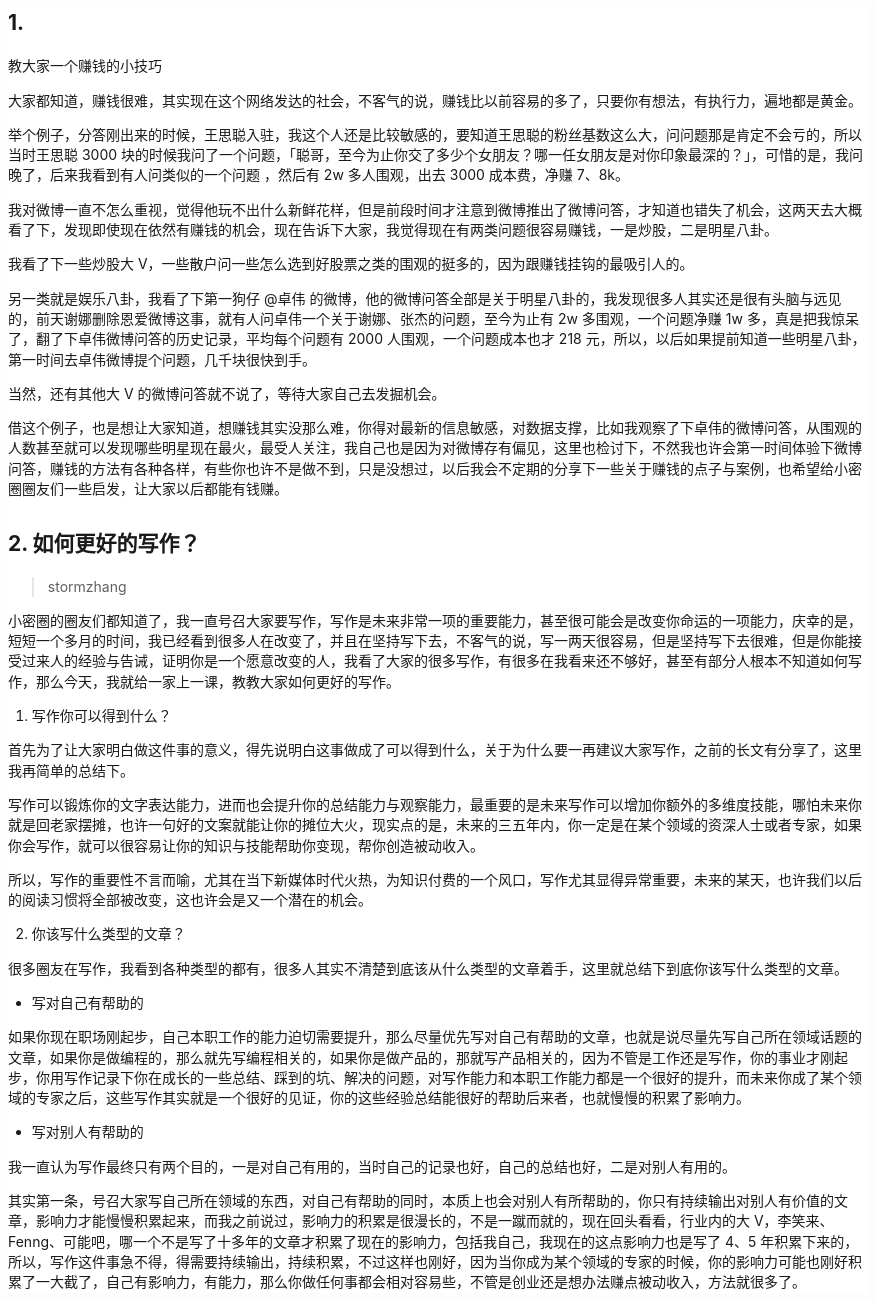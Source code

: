 ## 1. 
教大家一个赚钱的小技巧

大家都知道，赚钱很难，其实现在这个网络发达的社会，不客气的说，赚钱比以前容易的多了，只要你有想法，有执行力，遍地都是黄金。

举个例子，分答刚出来的时候，王思聪入驻，我这个人还是比较敏感的，要知道王思聪的粉丝基数这么大，问问题那是肯定不会亏的，所以当时王思聪 3000  块的时候我问了一个问题，「聪哥，至今为止你交了多少个女朋友？哪一任女朋友是对你印象最深的？」，可惜的是，我问晚了，后来我看到有人问类似的一个问题 ，然后有 2w 多人围观，出去 3000 成本费，净赚 7、8k。

我对微博一直不怎么重视，觉得他玩不出什么新鲜花样，但是前段时间才注意到微博推出了微博问答，才知道也错失了机会，这两天去大概看了下，发现即使现在依然有赚钱的机会，现在告诉下大家，我觉得现在有两类问题很容易赚钱，一是炒股，二是明星八卦。

我看了下一些炒股大 V，一些散户问一些怎么选到好股票之类的围观的挺多的，因为跟赚钱挂钩的最吸引人的。

另一类就是娱乐八卦，我看了下第一狗仔 @卓伟 的微博，他的微博问答全部是关于明星八卦的，我发现很多人其实还是很有头脑与远见的，前天谢娜删除恩爱微博这事，就有人问卓伟一个关于谢娜、张杰的问题，至今为止有 2w 多围观，一个问题净赚 1w 多，真是把我惊呆了，翻了下卓伟微博问答的历史记录，平均每个问题有 2000 人围观，一个问题成本也才 218 元，所以，以后如果提前知道一些明星八卦，第一时间去卓伟微博提个问题，几千块很快到手。

当然，还有其他大 V 的微博问答就不说了，等待大家自己去发掘机会。

借这个例子，也是想让大家知道，想赚钱其实没那么难，你得对最新的信息敏感，对数据支撑，比如我观察了下卓伟的微博问答，从围观的人数甚至就可以发现哪些明星现在最火，最受人关注，我自己也是因为对微博存有偏见，这里也检讨下，不然我也许会第一时间体验下微博问答，赚钱的方法有各种各样，有些你也许不是做不到，只是没想过，以后我会不定期的分享下一些关于赚钱的点子与案例，也希望给小密圈圈友们一些启发，让大家以后都能有钱赚。

## 2. 如何更好的写作？
> stormzhang

小密圈的圈友们都知道了，我一直号召大家要写作，写作是未来非常一项的重要能力，甚至很可能会是改变你命运的一项能力，庆幸的是，短短一个多月的时间，我已经看到很多人在改变了，并且在坚持写下去，不客气的说，写一两天很容易，但是坚持写下去很难，但是你能接受过来人的经验与告诫，证明你是一个愿意改变的人，我看了大家的很多写作，有很多在我看来还不够好，甚至有部分人根本不知道如何写作，那么今天，我就给一家上一课，教教大家如何更好的写作。

1. 写作你可以得到什么？

首先为了让大家明白做这件事的意义，得先说明白这事做成了可以得到什么，关于为什么要一再建议大家写作，之前的长文有分享了，这里我再简单的总结下。

写作可以锻炼你的文字表达能力，进而也会提升你的总结能力与观察能力，最重要的是未来写作可以增加你额外的多维度技能，哪怕未来你就是回老家摆摊，也许一句好的文案就能让你的摊位大火，现实点的是，未来的三五年内，你一定是在某个领域的资深人士或者专家，如果你会写作，就可以很容易让你的知识与技能帮助你变现，帮你创造被动收入。

所以，写作的重要性不言而喻，尤其在当下新媒体时代火热，为知识付费的一个风口，写作尤其显得异常重要，未来的某天，也许我们以后的阅读习惯将全部被改变，这也许会是又一个潜在的机会。

2. 你该写什么类型的文章？

很多圈友在写作，我看到各种类型的都有，很多人其实不清楚到底该从什么类型的文章着手，这里就总结下到底你该写什么类型的文章。

- 写对自己有帮助的

如果你现在职场刚起步，自己本职工作的能力迫切需要提升，那么尽量优先写对自己有帮助的文章，也就是说尽量先写自己所在领域话题的文章，如果你是做编程的，那么就先写编程相关的，如果你是做产品的，那就写产品相关的，因为不管是工作还是写作，你的事业才刚起步，你用写作记录下你在成长的一些总结、踩到的坑、解决的问题，对写作能力和本职工作能力都是一个很好的提升，而未来你成了某个领域的专家之后，这些写作其实就是一个很好的见证，你的这些经验总结能很好的帮助后来者，也就慢慢的积累了影响力。

- 写对别人有帮助的

我一直认为写作最终只有两个目的，一是对自己有用的，当时自己的记录也好，自己的总结也好，二是对别人有用的。

其实第一条，号召大家写自己所在领域的东西，对自己有帮助的同时，本质上也会对别人有所帮助的，你只有持续输出对别人有价值的文章，影响力才能慢慢积累起来，而我之前说过，影响力的积累是很漫长的，不是一蹴而就的，现在回头看看，行业内的大 V，李笑来、Fenng、可能吧，哪一个不是写了十多年的文章才积累了现在的影响力，包括我自己，我现在的这点影响力也是写了 4、5 年积累下来的，所以，写作这件事急不得，得需要持续输出，持续积累，不过这样也刚好，因为当你成为某个领域的专家的时候，你的影响力可能也刚好积累了一大截了，自己有影响力，有能力，那么你做任何事都会相对容易些，不管是创业还是想办法赚点被动收入，方法就很多了。
